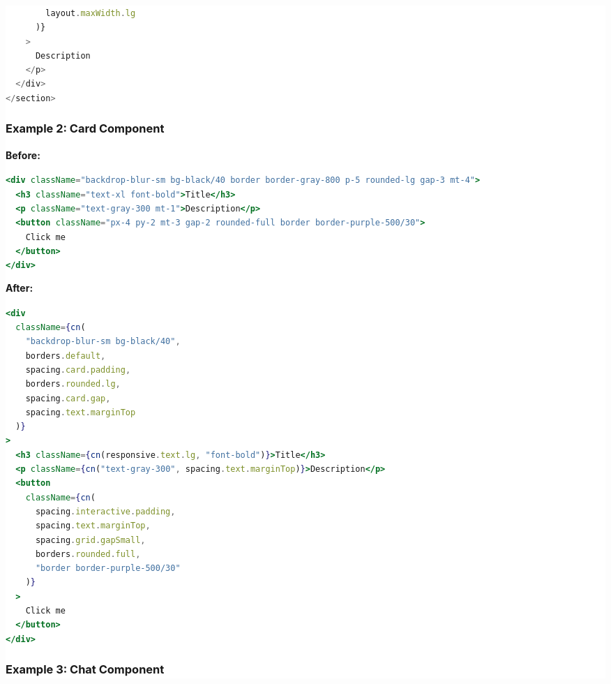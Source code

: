 ```jsx
        layout.maxWidth.lg
      )}
    >
      Description
    </p>
  </div>
</section>
```

### Example 2: Card Component

**Before:**

```jsx
<div className="backdrop-blur-sm bg-black/40 border border-gray-800 p-5 rounded-lg gap-3 mt-4">
  <h3 className="text-xl font-bold">Title</h3>
  <p className="text-gray-300 mt-1">Description</p>
  <button className="px-4 py-2 mt-3 gap-2 rounded-full border border-purple-500/30">
    Click me
  </button>
</div>
```

**After:**

```jsx
<div
  className={cn(
    "backdrop-blur-sm bg-black/40",
    borders.default,
    spacing.card.padding,
    borders.rounded.lg,
    spacing.card.gap,
    spacing.text.marginTop
  )}
>
  <h3 className={cn(responsive.text.lg, "font-bold")}>Title</h3>
  <p className={cn("text-gray-300", spacing.text.marginTop)}>Description</p>
  <button
    className={cn(
      spacing.interactive.padding,
      spacing.text.marginTop,
      spacing.grid.gapSmall,
      borders.rounded.full,
      "border border-purple-500/30"
    )}
  >
    Click me
  </button>
</div>
```

### Example 3: Chat Component
